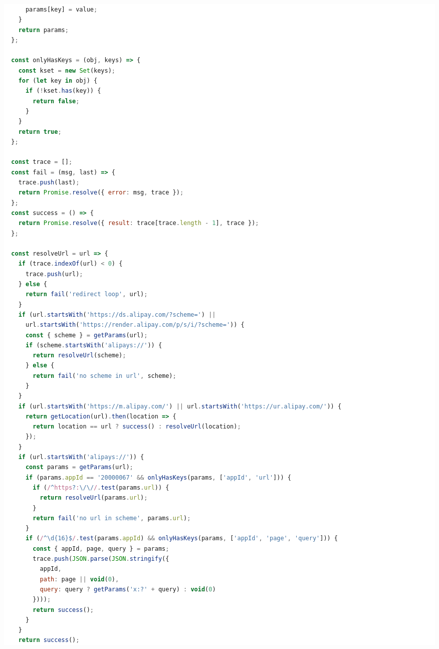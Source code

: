 ```javascript
      params[key] = value;
    }
    return params;
  };
  
  const onlyHasKeys = (obj, keys) => {
    const kset = new Set(keys);
    for (let key in obj) {
      if (!kset.has(key)) {
        return false;
      }
    }
    return true;
  };
  
  const trace = [];
  const fail = (msg, last) => {
    trace.push(last);
    return Promise.resolve({ error: msg, trace });
  };
  const success = () => {
    return Promise.resolve({ result: trace[trace.length - 1], trace });
  };
  
  const resolveUrl = url => {
    if (trace.indexOf(url) < 0) {
      trace.push(url);
    } else {
      return fail('redirect loop', url);
    }
    if (url.startsWith('https://ds.alipay.com/?scheme=') ||
      url.startsWith('https://render.alipay.com/p/s/i/?scheme=')) {
      const { scheme } = getParams(url);
      if (scheme.startsWith('alipays://')) {
        return resolveUrl(scheme);
      } else {
        return fail('no scheme in url', scheme);
      }
    }
    if (url.startsWith('https://m.alipay.com/') || url.startsWith('https://ur.alipay.com/')) {
      return getLocation(url).then(location => {
        return location == url ? success() : resolveUrl(location);
      });
    }
    if (url.startsWith('alipays://')) {
      const params = getParams(url);
      if (params.appId == '20000067' && onlyHasKeys(params, ['appId', 'url'])) {
        if (/^https?:\/\//.test(params.url)) {
          return resolveUrl(params.url);
        }
        return fail('no url in scheme', params.url);
      }
      if (/^\d{16}$/.test(params.appId) && onlyHasKeys(params, ['appId', 'page', 'query'])) {
        const { appId, page, query } = params;
        trace.push(JSON.parse(JSON.stringify({
          appId,
          path: page || void(0),
          query: query ? getParams('x:?' + query) : void(0)
        })));
        return success();
      }
    }
    return success();
```